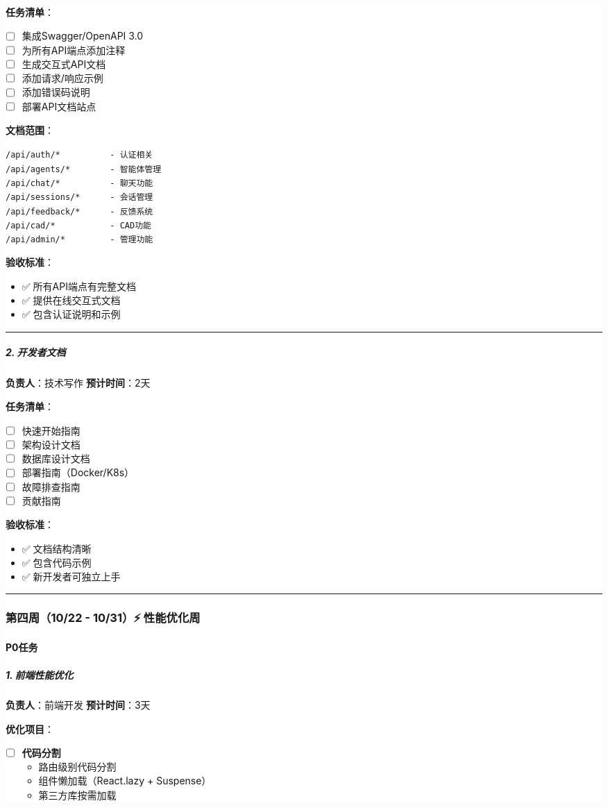 **任务清单**：
- [ ] 集成Swagger/OpenAPI 3.0
- [ ] 为所有API端点添加注释
- [ ] 生成交互式API文档
- [ ] 添加请求/响应示例
- [ ] 添加错误码说明
- [ ] 部署API文档站点

**文档范围**：
```
/api/auth/*          - 认证相关
/api/agents/*        - 智能体管理
/api/chat/*          - 聊天功能
/api/sessions/*      - 会话管理
/api/feedback/*      - 反馈系统
/api/cad/*           - CAD功能
/api/admin/*         - 管理功能
```

**验收标准**：
- ✅ 所有API端点有完整文档
- ✅ 提供在线交互式文档
- ✅ 包含认证说明和示例

---

##### 2. 开发者文档
**负责人**：技术写作
**预计时间**：2天

**任务清单**：
- [ ] 快速开始指南
- [ ] 架构设计文档
- [ ] 数据库设计文档
- [ ] 部署指南（Docker/K8s）
- [ ] 故障排查指南
- [ ] 贡献指南

**验收标准**：
- ✅ 文档结构清晰
- ✅ 包含代码示例
- ✅ 新开发者可独立上手

---

### 第四周（10/22 - 10/31）⚡ 性能优化周

#### P0任务

##### 1. 前端性能优化
**负责人**：前端开发
**预计时间**：3天

**优化项目**：
- [ ] **代码分割**
  - 路由级别代码分割
  - 组件懒加载（React.lazy + Suspense）
  - 第三方库按需加载
